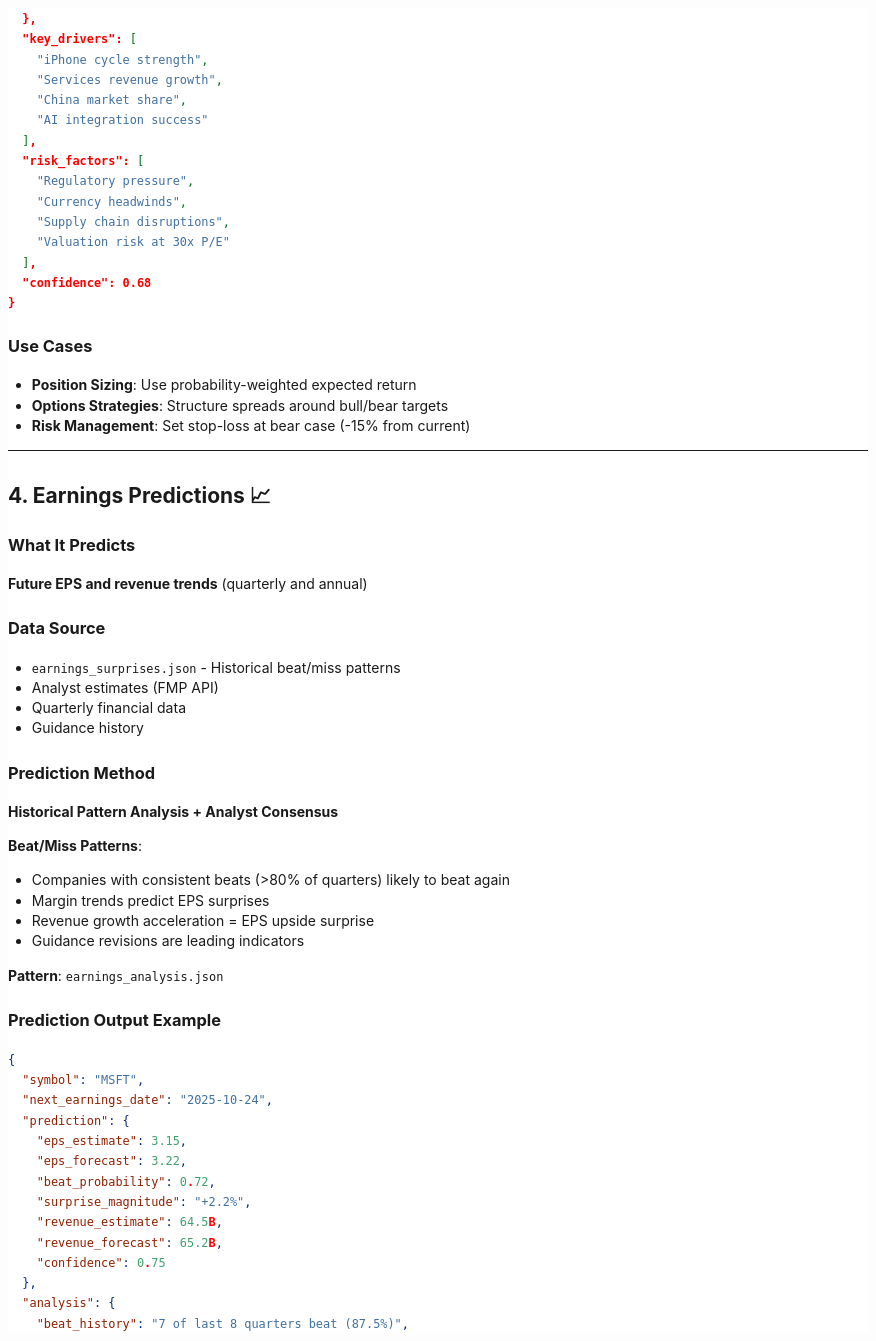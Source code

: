 ```json
  },
  "key_drivers": [
    "iPhone cycle strength",
    "Services revenue growth",
    "China market share",
    "AI integration success"
  ],
  "risk_factors": [
    "Regulatory pressure",
    "Currency headwinds",
    "Supply chain disruptions",
    "Valuation risk at 30x P/E"
  ],
  "confidence": 0.68
}
```

### Use Cases
- **Position Sizing**: Use probability-weighted expected return
- **Options Strategies**: Structure spreads around bull/bear targets
- **Risk Management**: Set stop-loss at bear case (-15% from current)

---

## 4. Earnings Predictions 📈

### What It Predicts
**Future EPS and revenue trends** (quarterly and annual)

### Data Source
- `earnings_surprises.json` - Historical beat/miss patterns
- Analyst estimates (FMP API)
- Quarterly financial data
- Guidance history

### Prediction Method
**Historical Pattern Analysis + Analyst Consensus**

**Beat/Miss Patterns**:
- Companies with consistent beats (>80% of quarters) likely to beat again
- Margin trends predict EPS surprises
- Revenue growth acceleration = EPS upside surprise
- Guidance revisions are leading indicators

**Pattern**: `earnings_analysis.json`

### Prediction Output Example
```json
{
  "symbol": "MSFT",
  "next_earnings_date": "2025-10-24",
  "prediction": {
    "eps_estimate": 3.15,
    "eps_forecast": 3.22,
    "beat_probability": 0.72,
    "surprise_magnitude": "+2.2%",
    "revenue_estimate": 64.5B,
    "revenue_forecast": 65.2B,
    "confidence": 0.75
  },
  "analysis": {
    "beat_history": "7 of last 8 quarters beat (87.5%)",
```